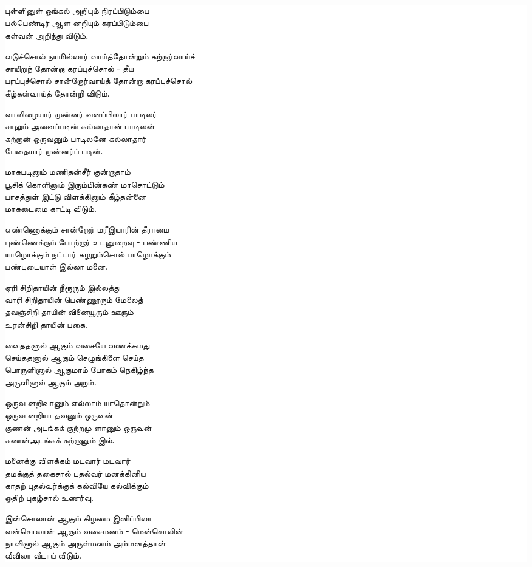 புள்ளினுள் ஓங்கல் அறியும் நிரப்பிடும்பை<br/>
பல்பெண்டிர் ஆள னறியும் கரப்பிடும்பை<br/>
கள்வன் அறிந்து விடும்.
</p>
<p>
வடுச்சொல் நயமில்லார் வாய்த்தோன்றும் கற்றார்வாய்ச்<br/>
சாயிறுந் தோன்றா கரப்புச்சொல் - தீய<br/>
பரப்புச்சொல் சான்றோர்வாய்த் தோன்றா கரப்புச்சொல்<br/>
கீழ்கள்வாய்த் தோன்றி விடும்.
</p>
<p>
வாலிழையார் முன்னர் வனப்பிலார் பாடிலர்<br/>
சாலும் அவைப்படின் கல்லாதான் பாடிலன்<br/>
கற்றான் ஒருவனும் பாடிலனே கல்லாதார்<br/>
பேதையார் முன்னர்ப் படின்.
</p>
<p>
மாசுபடினும் மணிதன்சீர் குன்றாதாம்<br/>
பூசிக் கொளினும் இரும்பின்கண் மாசொட்டும்<br/>
பாசத்துள் இட்டு விளக்கினும் கீழ்தன்னை<br/>
மாசுடைமை காட்டி விடும்.
</p>
<p>
எண்ணொக்கும் சான்றோர் மரீஇயாரின் தீராமை<br/>
புண்ணெக்கும் போற்றார் உடனுறைவு - பண்ணிய<br/>
யாழொக்கும் நட்டார் கழறும்சொல் பாழொக்கும்<br/>
பண்புடையாள் இல்லா மனை.
</p>
<p>
ஏரி சிறிதாயின் நீரூரும் இல்லத்து<br/>
வாரி சிறிதாயின் பெண்ணூரும் மேலைத்<br/>
தவஞ்சிறி தாயின் வினையூரும் ஊரும்<br/>
உரன்சிறி தாயின் பகை.
</p>
<p>
வைததனால் ஆகும் வசையே வணக்கமது<br/>
செய்ததனால் ஆகும் செழுங்கிளை செய்த<br/>
பொருளினால் ஆகுமாம் போகம் நெகிழ்ந்த<br/>
அருளினால் ஆகும் அறம்.
</p>
<p>
ஒருவ னறிவானும் எல்லாம் யாதொன்றும்<br/>
ஒருவ னறியா தவனும் ஒருவன்<br/>
குணன் அடங்கக் குற்றமு ளானும் ஒருவன்<br/>
கணன்அடங்கக் கற்றானும் இல்.
</p>
<p>
மனைக்கு விளக்கம் மடவார் மடவார்<br/>
தமக்குத் தகைசால் புதல்வர் மனக்கினிய<br/>
காதற் புதல்வர்க்குக் கல்வியே கல்விக்கும்<br/>
ஓதிற் புகழ்சால் உணர்வு.
</p>
<p>
இன்சொலான் ஆகும் கிழமை இனிப்பிலா<br/>
வன்சொலான் ஆகும் வசைமனம் - மென்சொலின்<br/>
நாவினால் ஆகும் அருள்மனம் அம்மனத்தான்<br/>
வீவிலா வீடாய் விடும்.
</p>
